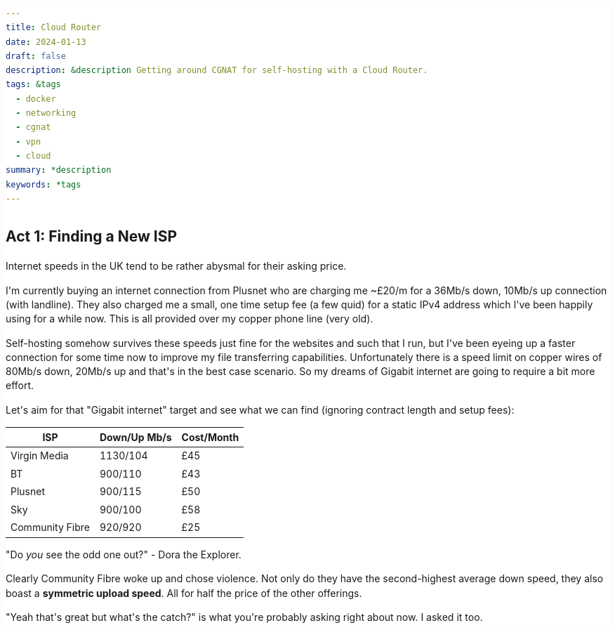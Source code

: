 ```yaml
---
title: Cloud Router
date: 2024-01-13
draft: false
description: &description Getting around CGNAT for self-hosting with a Cloud Router.
tags: &tags 
  - docker
  - networking
  - cgnat
  - vpn
  - cloud
summary: *description
keywords: *tags
---
```

## Act 1: Finding a New ISP

Internet speeds in the UK tend to be rather abysmal for their asking price. 

I'm currently buying an internet connection from Plusnet who are charging me ~£20/m for a 36Mb/s down, 10Mb/s up connection (with landline). They also charged me a small, one time setup fee (a few quid) for a static IPv4 address which I've been happily using for a while now. This is all provided over my copper phone line (very old).

Self-hosting somehow survives these speeds just fine for the websites and such that I run, but I've been eyeing up a faster connection for some time now to improve my file transferring capabilities. Unfortunately there is a speed limit on copper wires of 80Mb/s down, 20Mb/s up and that's in the best case scenario. So my dreams of Gigabit internet are going to require a bit more effort.

Let's aim for that "Gigabit internet" target and see what we can find (ignoring contract length and setup fees):

| ISP | Down/Up Mb/s | Cost/Month |
|---|---|---|
| Virgin Media | 1130/104 | £45 |
| BT | 900/110 | £43 |
| Plusnet | 900/115 | £50 |
| Sky | 900/100 | £58 |
| Community Fibre | 920/920 | £25 |

"Do _you_ see the odd one out?" - Dora the Explorer.

Clearly Community Fibre woke up and chose violence. Not only do they have the second-highest average down speed, they also boast a **symmetric upload speed**. All for half the price of the other offerings.

"Yeah that's great but what's the catch?" is what you're probably asking right about now. I asked it too.
